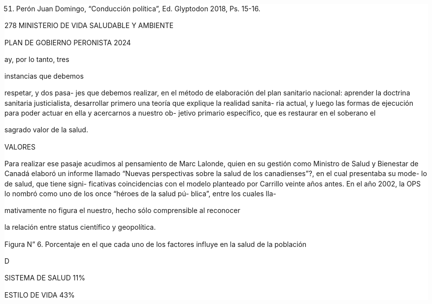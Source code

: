 51. Perón Juan Domingo, “Conducción política”, Ed. Glyptodon 2018, Ps. 15-16.

278 MINISTERIO DE VIDA SALUDABLE Y AMBIENTE


PLAN DE GOBIERNO PERONISTA 2024

ay, por lo tanto, tres

instancias que debemos

respetar, y dos pasa-
jes que debemos realizar, en el
método de elaboración del plan
sanitario nacional: aprender la
doctrina sanitaria justicialista,
desarrollar primero una teoría
que explique la realidad sanita-
ria actual, y luego las formas de
ejecución para poder actuar en
ella y acercarnos a nuestro ob-
jetivo primario específico, que
es restaurar en el soberano el

sagrado valor de la salud.

VALORES

Para realizar ese pasaje
acudimos al pensamiento de
Marc Lalonde, quien en su
gestión como Ministro de
Salud y Bienestar de Canadá
elaboró un informe llamado
“Nuevas perspectivas sobre la
salud de los canadienses”?, en
el cual presentaba su mode-
lo de salud, que tiene signi-
ficativas coincidencias con
el modelo planteado por
Carrillo veinte años antes.
En el año 2002, la OPS lo
nombró como uno de los
once “héroes de la salud pú-
blica”, entre los cuales lla-

mativamente no figura el nuestro, hecho sólo comprensible al reconocer

la relación entre status científico y geopolítica.

Figura N” 6. Porcentaje en el que cada uno de los factores influye en la salud
de la población

D

SISTEMA DE SALUD 11%

ESTILO DE VIDA 43%
